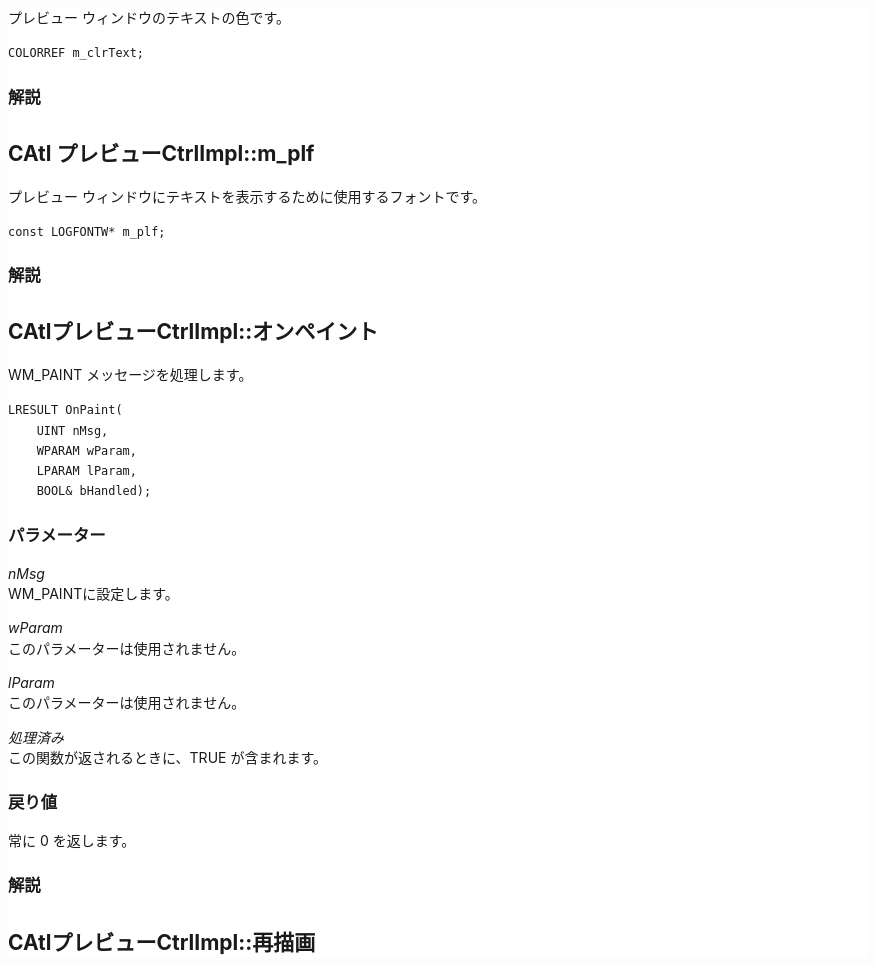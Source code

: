 プレビュー ウィンドウのテキストの色です。

```
COLORREF m_clrText;
```

### <a name="remarks"></a>解説

## <a name="catlpreviewctrlimplm_plf"></a><a name="m_plf"></a>CAtl プレビューCtrlImpl::m_plf

プレビュー ウィンドウにテキストを表示するために使用するフォントです。

```
const LOGFONTW* m_plf;
```

### <a name="remarks"></a>解説

## <a name="catlpreviewctrlimplonpaint"></a><a name="onpaint"></a>CAtlプレビューCtrlImpl::オンペイント

WM_PAINT メッセージを処理します。

```
LRESULT OnPaint(
    UINT nMsg,
    WPARAM wParam,
    LPARAM lParam,
    BOOL& bHandled);
```

### <a name="parameters"></a>パラメーター

*nMsg*<br/>
WM_PAINTに設定します。

*wParam*<br/>
このパラメーターは使用されません。

*lParam*<br/>
このパラメーターは使用されません。

*処理済み*<br/>
この関数が返されるときに、TRUE が含まれます。

### <a name="return-value"></a>戻り値

常に 0 を返します。

### <a name="remarks"></a>解説

## <a name="catlpreviewctrlimplredraw"></a><a name="redraw"></a>CAtlプレビューCtrlImpl::再描画
